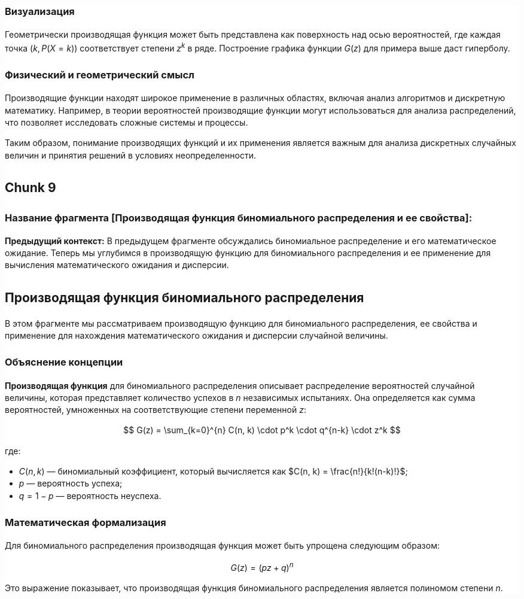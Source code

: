 
### Визуализация

Геометрически производящая функция может быть представлена как поверхность над осью вероятностей, где каждая точка $(k, P(X = k))$ соответствует степени $z^k$ в ряде. Построение графика функции $G(z)$ для примера выше даст гиперболу.

### Физический и геометрический смысл

Производящие функции находят широкое применение в различных областях, включая анализ алгоритмов и дискретную математику. Например, в теории вероятностей производящие функции могут использоваться для анализа распределений, что позволяет исследовать сложные системы и процессы.

Таким образом, понимание производящих функций и их применения является важным для анализа дискретных случайных величин и принятия решений в условиях неопределенности.

## Chunk 9
### **Название фрагмента [Производящая функция биномиального распределения и ее свойства]:**

**Предыдущий контекст:** В предыдущем фрагменте обсуждались биномиальное распределение и его математическое ожидание. Теперь мы углубимся в производящую функцию для биномиального распределения и ее применение для вычисления математического ожидания и дисперсии.

## **Производящая функция биномиального распределения**

В этом фрагменте мы рассматриваем производящую функцию для биномиального распределения, ее свойства и применение для нахождения математического ожидания и дисперсии случайной величины.

### Объяснение концепции

**Производящая функция** для биномиального распределения описывает распределение вероятностей случайной величины, которая представляет количество успехов в $n$ независимых испытаниях. Она определяется как сумма вероятностей, умноженных на соответствующие степени переменной $z$:

$$
G(z) = \sum_{k=0}^{n} C(n, k) \cdot p^k \cdot q^{n-k} \cdot z^k
$$

где:
- $C(n, k)$ — биномиальный коэффициент, который вычисляется как $C(n, k) = \frac{n!}{k!(n-k)!}$;
- $p$ — вероятность успеха;
- $q = 1 - p$ — вероятность неуспеха.

### Математическая формализация

Для биномиального распределения производящая функция может быть упрощена следующим образом:

$$
G(z) = (pz + q)^n
$$

Это выражение показывает, что производящая функция биномиального распределения является полиномом степени $n$.
